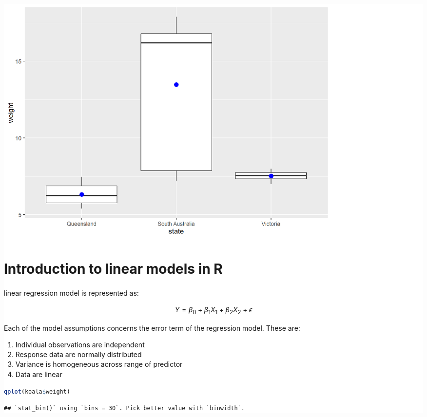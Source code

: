 <img src="03-prac_ggplot_glm_files/figure-html/unnamed-chunk-6-1.png" width="672" />

# Introduction to linear models in R

linear regression model is represented as:


$$Y  = \beta_0 + \beta_1 X_1 + \beta_2 X_2 + \epsilon $$


Each of the model assumptions concerns the error term of the regression model. These are:

1. Individual observations are independent
2. Response data are normally distributed
3. Variance is homogeneous across range of predictor
4. Data are linear



```r
qplot(koala$weight)
```

```
## `stat_bin()` using `bins = 30`. Pick better value with `binwidth`.
```
